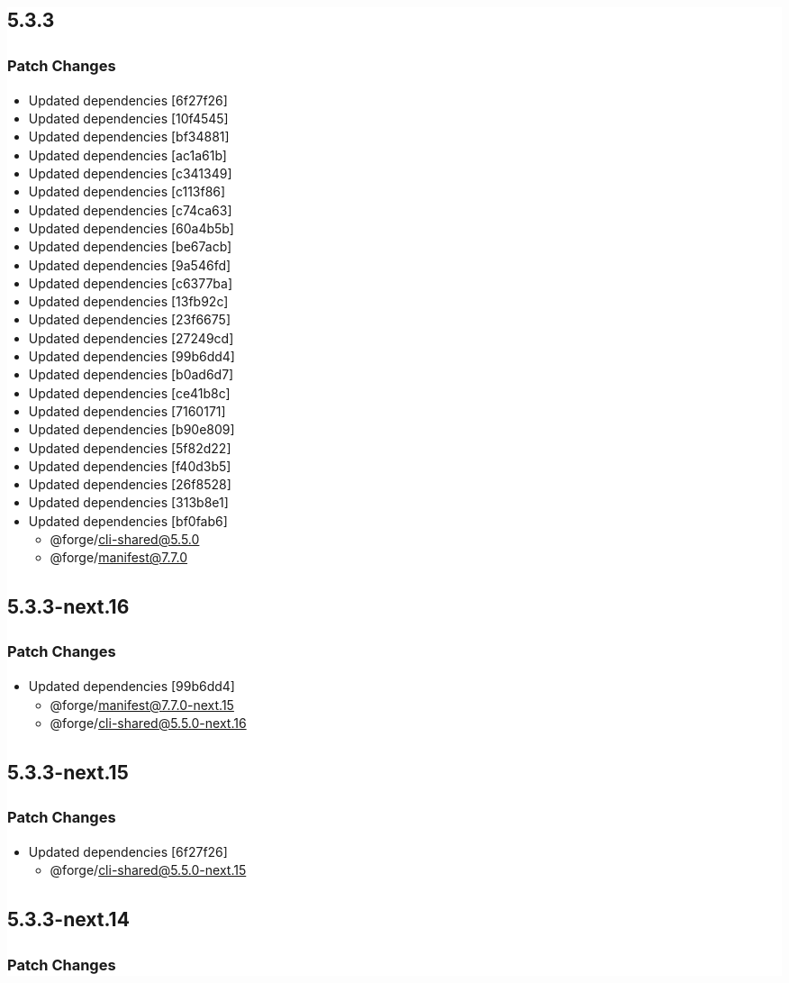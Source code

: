 ## 5.3.3

### Patch Changes

- Updated dependencies [6f27f26]
- Updated dependencies [10f4545]
- Updated dependencies [bf34881]
- Updated dependencies [ac1a61b]
- Updated dependencies [c341349]
- Updated dependencies [c113f86]
- Updated dependencies [c74ca63]
- Updated dependencies [60a4b5b]
- Updated dependencies [be67acb]
- Updated dependencies [9a546fd]
- Updated dependencies [c6377ba]
- Updated dependencies [13fb92c]
- Updated dependencies [23f6675]
- Updated dependencies [27249cd]
- Updated dependencies [99b6dd4]
- Updated dependencies [b0ad6d7]
- Updated dependencies [ce41b8c]
- Updated dependencies [7160171]
- Updated dependencies [b90e809]
- Updated dependencies [5f82d22]
- Updated dependencies [f40d3b5]
- Updated dependencies [26f8528]
- Updated dependencies [313b8e1]
- Updated dependencies [bf0fab6]
  - @forge/cli-shared@5.5.0
  - @forge/manifest@7.7.0

## 5.3.3-next.16

### Patch Changes

- Updated dependencies [99b6dd4]
  - @forge/manifest@7.7.0-next.15
  - @forge/cli-shared@5.5.0-next.16

## 5.3.3-next.15

### Patch Changes

- Updated dependencies [6f27f26]
  - @forge/cli-shared@5.5.0-next.15

## 5.3.3-next.14

### Patch Changes
